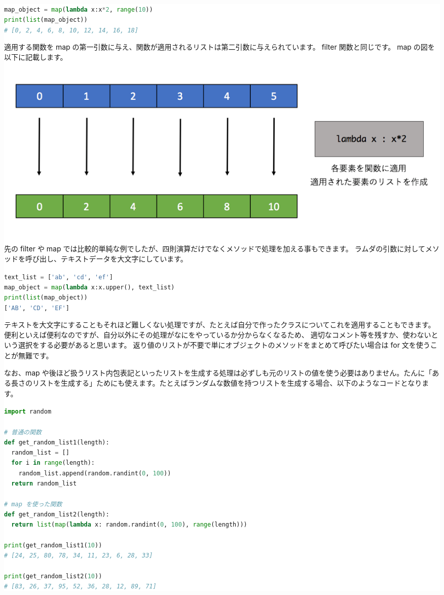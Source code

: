 ```python
map_object = map(lambda x:x*2, range(10))
print(list(map_object))
# [0, 2, 4, 6, 8, 10, 12, 14, 16, 18]
```

適用する関数を map の第一引数に与え、関数が適用されるリストは第二引数に与えられています。
filter 関数と同じです。
map の図を以下に記載します。

![image](./1055_image/03.png)

先の filter や map では比較的単純な例でしたが、四則演算だけでなくメソッドで処理を加える事もできます。
ラムダの引数に対してメソッドを呼び出し、テキストデータを大文字にしています。

```python
text_list = ['ab', 'cd', 'ef']
map_object = map(lambda x:x.upper(), text_list)
print(list(map_object))
['AB', 'CD', 'EF']
```

テキストを大文字にすることもそれほど難しくない処理ですが、たとえば自分で作ったクラスについてこれを適用することもできます。
便利といえば便利なのですが、自分以外にその処理がなにをやっているか分からなくなるため、
適切なコメント等を残すか、使わないという選択をする必要があると思います。
返り値のリストが不要で単にオブジェクトのメソッドをまとめて呼びたい場合は for 文を使うことが無難です。

なお、map や後ほど扱うリスト内包表記といったリストを生成する処理は必ずしも元のリストの値を使う必要はありません。たんに「ある長さのリストを生成する」ためにも使えます。たとえばランダムな数値を持つリストを生成する場合、以下のようなコードとなります。

```python
import random

# 普通の関数
def get_random_list1(length):
  random_list = []
  for i in range(length):
    random_list.append(random.randint(0, 100))
  return random_list

# map を使った関数
def get_random_list2(length):
  return list(map(lambda x: random.randint(0, 100), range(length)))

print(get_random_list1(10))
# [24, 25, 80, 78, 34, 11, 23, 6, 28, 33]

print(get_random_list2(10))
# [83, 26, 37, 95, 52, 36, 28, 12, 89, 71]
```

